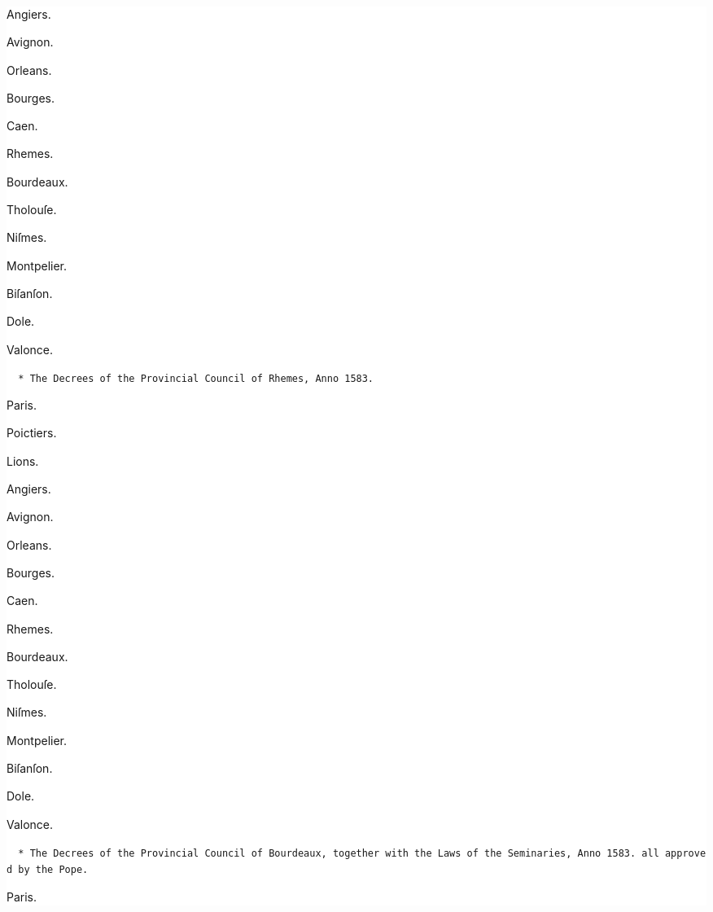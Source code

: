 Angiers.

Avignon.

Orleans.

Bourges.

Caen.

Rhemes.

Bourdeaux.

Tholouſe.

Niſmes.

Montpelier.

Biſanſon.

Dole.

Valonce.

      * The Decrees of the Provincial Council of Rhemes, Anno 1583.

Paris.

Poictiers.

Lions.

Angiers.

Avignon.

Orleans.

Bourges.

Caen.

Rhemes.

Bourdeaux.

Tholouſe.

Niſmes.

Montpelier.

Biſanſon.

Dole.

Valonce.

      * The Decrees of the Provincial Council of Bourdeaux, together with the Laws of the Seminaries, Anno 1583. all approved by the Pope.

Paris.
